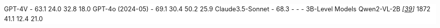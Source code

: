 <tr class="ltx_tr" id="S4.T1.7.1.3.3">
<th class="ltx_td ltx_align_left ltx_th ltx_th_row" id="S4.T1.7.1.3.3.1"><span class="ltx_text" id="S4.T1.7.1.3.3.1.1" style="font-size:90%;">GPT-4V</span></th>
<th class="ltx_td ltx_align_center ltx_th ltx_th_row" id="S4.T1.7.1.3.3.2"><span class="ltx_text" id="S4.T1.7.1.3.3.2.1" style="font-size:90%;">-</span></th>
<td class="ltx_td ltx_align_center" id="S4.T1.7.1.3.3.3"><span class="ltx_text" id="S4.T1.7.1.3.3.3.1" style="font-size:90%;">63.1</span></td>
<td class="ltx_td ltx_align_center" id="S4.T1.7.1.3.3.4"><span class="ltx_text" id="S4.T1.7.1.3.3.4.1" style="font-size:90%;">24.0</span></td>
<td class="ltx_td ltx_align_center" id="S4.T1.7.1.3.3.5"><span class="ltx_text" id="S4.T1.7.1.3.3.5.1" style="font-size:90%;">32.8</span></td>
<td class="ltx_td ltx_align_center" id="S4.T1.7.1.3.3.6"><span class="ltx_text" id="S4.T1.7.1.3.3.6.1" style="font-size:90%;">18.0</span></td>
</tr>
<tr class="ltx_tr" id="S4.T1.7.1.4.4">
<th class="ltx_td ltx_align_left ltx_th ltx_th_row" id="S4.T1.7.1.4.4.1"><span class="ltx_text" id="S4.T1.7.1.4.4.1.1" style="font-size:90%;">GPT-4o (2024-05)</span></th>
<th class="ltx_td ltx_align_center ltx_th ltx_th_row" id="S4.T1.7.1.4.4.2"><span class="ltx_text" id="S4.T1.7.1.4.4.2.1" style="font-size:90%;">-</span></th>
<td class="ltx_td ltx_align_center" id="S4.T1.7.1.4.4.3"><span class="ltx_text" id="S4.T1.7.1.4.4.3.1" style="font-size:90%;">69.1</span></td>
<td class="ltx_td ltx_align_center" id="S4.T1.7.1.4.4.4"><span class="ltx_text" id="S4.T1.7.1.4.4.4.1" style="font-size:90%;">30.4</span></td>
<td class="ltx_td ltx_align_center" id="S4.T1.7.1.4.4.5"><span class="ltx_text" id="S4.T1.7.1.4.4.5.1" style="font-size:90%;">50.2</span></td>
<td class="ltx_td ltx_align_center" id="S4.T1.7.1.4.4.6"><span class="ltx_text" id="S4.T1.7.1.4.4.6.1" style="font-size:90%;">25.9</span></td>
</tr>
<tr class="ltx_tr" id="S4.T1.7.1.5.5">
<th class="ltx_td ltx_align_left ltx_th ltx_th_row" id="S4.T1.7.1.5.5.1"><span class="ltx_text" id="S4.T1.7.1.5.5.1.1" style="font-size:90%;">Claude3.5-Sonnet</span></th>
<th class="ltx_td ltx_align_center ltx_th ltx_th_row" id="S4.T1.7.1.5.5.2"><span class="ltx_text" id="S4.T1.7.1.5.5.2.1" style="font-size:90%;">-</span></th>
<td class="ltx_td ltx_align_center" id="S4.T1.7.1.5.5.3"><span class="ltx_text" id="S4.T1.7.1.5.5.3.1" style="font-size:90%;">68.3</span></td>
<td class="ltx_td ltx_align_center" id="S4.T1.7.1.5.5.4"><span class="ltx_text" id="S4.T1.7.1.5.5.4.1" style="font-size:90%;">-</span></td>
<td class="ltx_td ltx_align_center" id="S4.T1.7.1.5.5.5"><span class="ltx_text" id="S4.T1.7.1.5.5.5.1" style="font-size:90%;">-</span></td>
<td class="ltx_td ltx_align_center" id="S4.T1.7.1.5.5.6"><span class="ltx_text" id="S4.T1.7.1.5.5.6.1" style="font-size:90%;">-</span></td>
</tr>
<tr class="ltx_tr" id="S4.T1.7.1.6.6">
<th class="ltx_td ltx_align_center ltx_th ltx_th_row ltx_border_t" colspan="6" id="S4.T1.7.1.6.6.1"><span class="ltx_text ltx_font_bold ltx_font_italic" id="S4.T1.7.1.6.6.1.1" style="font-size:90%;">3B-Level Models</span></th>
</tr>
<tr class="ltx_tr" id="S4.T1.7.1.7.7">
<th class="ltx_td ltx_align_left ltx_th ltx_th_row" id="S4.T1.7.1.7.7.1">
<span class="ltx_text" id="S4.T1.7.1.7.7.1.1" style="font-size:90%;">Qwen2-VL-2B </span><cite class="ltx_cite ltx_citemacro_cite"><span class="ltx_text" id="S4.T1.7.1.7.7.1.2.1" style="font-size:90%;">[</span><a class="ltx_ref" href="https://arxiv.org/html/2504.07089v1#bib.bib39" title=""><span class="ltx_text" style="font-size:90%;">39</span></a><span class="ltx_text" id="S4.T1.7.1.7.7.1.3.2" style="font-size:90%;">]</span></cite>
</th>
<th class="ltx_td ltx_align_center ltx_th ltx_th_row" id="S4.T1.7.1.7.7.2"><span class="ltx_text" id="S4.T1.7.1.7.7.2.1" style="font-size:90%;">1872</span></th>
<td class="ltx_td ltx_align_center" id="S4.T1.7.1.7.7.3"><span class="ltx_text" id="S4.T1.7.1.7.7.3.1" style="font-size:90%;">41.1</span></td>
<td class="ltx_td ltx_align_center" id="S4.T1.7.1.7.7.4"><span class="ltx_text" id="S4.T1.7.1.7.7.4.1" style="font-size:90%;">12.4</span></td>
<td class="ltx_td ltx_align_center" id="S4.T1.7.1.7.7.5"><span class="ltx_text" id="S4.T1.7.1.7.7.5.1" style="font-size:90%;">21.0</span></td>